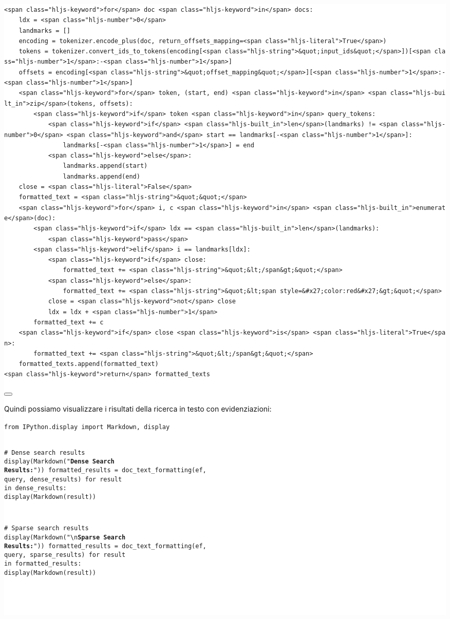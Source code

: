     <span class="hljs-keyword">for</span> doc <span class="hljs-keyword">in</span> docs:
        ldx = <span class="hljs-number">0</span>
        landmarks = []
        encoding = tokenizer.encode_plus(doc, return_offsets_mapping=<span class="hljs-literal">True</span>)
        tokens = tokenizer.convert_ids_to_tokens(encoding[<span class="hljs-string">&quot;input_ids&quot;</span>])[<span class="hljs-number">1</span>:-<span class="hljs-number">1</span>]
        offsets = encoding[<span class="hljs-string">&quot;offset_mapping&quot;</span>][<span class="hljs-number">1</span>:-<span class="hljs-number">1</span>]
        <span class="hljs-keyword">for</span> token, (start, end) <span class="hljs-keyword">in</span> <span class="hljs-built_in">zip</span>(tokens, offsets):
            <span class="hljs-keyword">if</span> token <span class="hljs-keyword">in</span> query_tokens:
                <span class="hljs-keyword">if</span> <span class="hljs-built_in">len</span>(landmarks) != <span class="hljs-number">0</span> <span class="hljs-keyword">and</span> start == landmarks[-<span class="hljs-number">1</span>]:
                    landmarks[-<span class="hljs-number">1</span>] = end
                <span class="hljs-keyword">else</span>:
                    landmarks.append(start)
                    landmarks.append(end)
        close = <span class="hljs-literal">False</span>
        formatted_text = <span class="hljs-string">&quot;&quot;</span>
        <span class="hljs-keyword">for</span> i, c <span class="hljs-keyword">in</span> <span class="hljs-built_in">enumerate</span>(doc):
            <span class="hljs-keyword">if</span> ldx == <span class="hljs-built_in">len</span>(landmarks):
                <span class="hljs-keyword">pass</span>
            <span class="hljs-keyword">elif</span> i == landmarks[ldx]:
                <span class="hljs-keyword">if</span> close:
                    formatted_text += <span class="hljs-string">&quot;&lt;/span&gt;&quot;</span>
                <span class="hljs-keyword">else</span>:
                    formatted_text += <span class="hljs-string">&quot;&lt;span style=&#x27;color:red&#x27;&gt;&quot;</span>
                close = <span class="hljs-keyword">not</span> close
                ldx = ldx + <span class="hljs-number">1</span>
            formatted_text += c
        <span class="hljs-keyword">if</span> close <span class="hljs-keyword">is</span> <span class="hljs-literal">True</span>:
            formatted_text += <span class="hljs-string">&quot;&lt;/span&gt;&quot;</span>
        formatted_texts.append(formatted_text)
    <span class="hljs-keyword">return</span> formatted_texts
<button class="copy-code-btn"></button></code></pre>
<p>Quindi possiamo visualizzare i risultati della ricerca in testo con evidenziazioni:</p>
<pre><code translate="no" class="language-python"><span class="hljs-keyword">from</span> IPython.display <span class="hljs-keyword">import</span> Markdown, display

<span class="hljs-comment"># Dense search results</span>
display(Markdown(<span class="hljs-string">&quot;**Dense Search Results:**&quot;</span>))
formatted_results = doc_text_formatting(ef, query, dense_results)
<span class="hljs-keyword">for</span> result <span class="hljs-keyword">in</span> dense_results:
    display(Markdown(result))

<span class="hljs-comment"># Sparse search results</span>
display(Markdown(<span class="hljs-string">&quot;\n**Sparse Search Results:**&quot;</span>))
formatted_results = doc_text_formatting(ef, query, sparse_results)
<span class="hljs-keyword">for</span> result <span class="hljs-keyword">in</span> formatted_results:
    display(Markdown(result))

